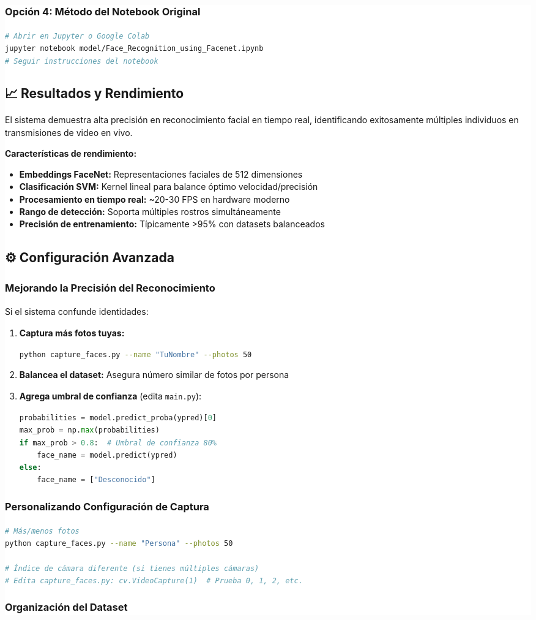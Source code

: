 ### Opción 4: Método del Notebook Original
```bash
# Abrir en Jupyter o Google Colab
jupyter notebook model/Face_Recognition_using_Facenet.ipynb
# Seguir instrucciones del notebook
```

## 📈 Resultados y Rendimiento

El sistema demuestra alta precisión en reconocimiento facial en tiempo real, identificando exitosamente múltiples individuos en transmisiones de video en vivo.

**Características de rendimiento:**
- **Embeddings FaceNet:** Representaciones faciales de 512 dimensiones
- **Clasificación SVM:** Kernel lineal para balance óptimo velocidad/precisión
- **Procesamiento en tiempo real:** ~20-30 FPS en hardware moderno
- **Rango de detección:** Soporta múltiples rostros simultáneamente
- **Precisión de entrenamiento:** Típicamente >95% con datasets balanceados

## ⚙️ Configuración Avanzada

### Mejorando la Precisión del Reconocimiento

Si el sistema confunde identidades:

1. **Captura más fotos tuyas:**
   ```bash
   python capture_faces.py --name "TuNombre" --photos 50
   ```

2. **Balancea el dataset:** Asegura número similar de fotos por persona

3. **Agrega umbral de confianza** (edita `main.py`):
   ```python
   probabilities = model.predict_proba(ypred)[0]
   max_prob = np.max(probabilities)
   if max_prob > 0.8:  # Umbral de confianza 80%
       face_name = model.predict(ypred)
   else:
       face_name = ["Desconocido"]
   ```

### Personalizando Configuración de Captura

```bash
# Más/menos fotos
python capture_faces.py --name "Persona" --photos 50

# Índice de cámara diferente (si tienes múltiples cámaras)
# Edita capture_faces.py: cv.VideoCapture(1)  # Prueba 0, 1, 2, etc.
```

### Organización del Dataset
